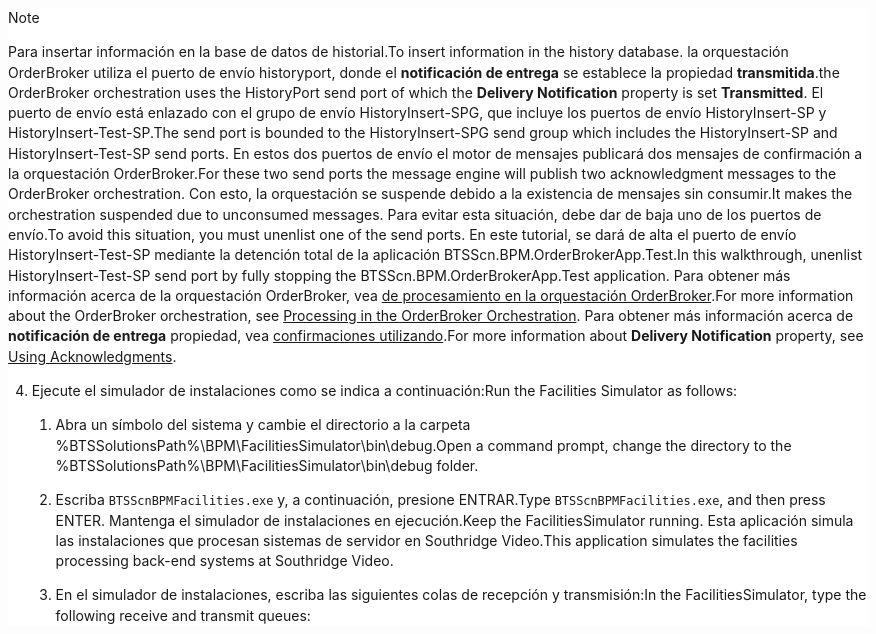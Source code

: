    > [!NOTE]
   >  <span data-ttu-id="2f6ba-118">Para insertar información en la base de datos de historial.</span><span class="sxs-lookup"><span data-stu-id="2f6ba-118">To insert information in the history database.</span></span> <span data-ttu-id="2f6ba-119">la orquestación OrderBroker utiliza el puerto de envío historyport, donde el **notificación de entrega** se establece la propiedad **transmitida**.</span><span class="sxs-lookup"><span data-stu-id="2f6ba-119">the OrderBroker orchestration uses the HistoryPort send port of which the **Delivery Notification** property is set **Transmitted**.</span></span> <span data-ttu-id="2f6ba-120">El puerto de envío está enlazado con el grupo de envío HistoryInsert-SPG, que incluye los puertos de envío HistoryInsert-SP y HistoryInsert-Test-SP.</span><span class="sxs-lookup"><span data-stu-id="2f6ba-120">The send port is bounded to the HistoryInsert-SPG send group which includes the HistoryInsert-SP and HistoryInsert-Test-SP send ports.</span></span> <span data-ttu-id="2f6ba-121">En estos dos puertos de envío el motor de mensajes publicará dos mensajes de confirmación a la orquestación OrderBroker.</span><span class="sxs-lookup"><span data-stu-id="2f6ba-121">For these two send ports the message engine will publish two acknowledgment messages to the OrderBroker orchestration.</span></span> <span data-ttu-id="2f6ba-122">Con esto, la orquestación se suspende debido a la existencia de mensajes sin consumir.</span><span class="sxs-lookup"><span data-stu-id="2f6ba-122">It makes the orchestration suspended due to unconsumed messages.</span></span> <span data-ttu-id="2f6ba-123">Para evitar esta situación, debe dar de baja uno de los puertos de envío.</span><span class="sxs-lookup"><span data-stu-id="2f6ba-123">To avoid this situation, you must unenlist one of the send ports.</span></span> <span data-ttu-id="2f6ba-124">En este tutorial, se dará de alta el puerto de envío HistoryInsert-Test-SP mediante la detención total de la aplicación BTSScn.BPM.OrderBrokerApp.Test.</span><span class="sxs-lookup"><span data-stu-id="2f6ba-124">In this walkthrough, unenlist HistoryInsert-Test-SP send port by fully stopping the BTSScn.BPM.OrderBrokerApp.Test application.</span></span> <span data-ttu-id="2f6ba-125">Para obtener más información acerca de la orquestación OrderBroker, vea [de procesamiento en la orquestación OrderBroker](../core/processing-in-the-orderbroker-orchestration.md).</span><span class="sxs-lookup"><span data-stu-id="2f6ba-125">For more information about the OrderBroker orchestration, see [Processing in the OrderBroker Orchestration](../core/processing-in-the-orderbroker-orchestration.md).</span></span> <span data-ttu-id="2f6ba-126">Para obtener más información acerca de **notificación de entrega** propiedad, vea [confirmaciones utilizando](../core/using-acknowledgments.md).</span><span class="sxs-lookup"><span data-stu-id="2f6ba-126">For more information about **Delivery Notification** property, see [Using Acknowledgments](../core/using-acknowledgments.md).</span></span>  
  
4. <span data-ttu-id="2f6ba-127">Ejecute el simulador de instalaciones como se indica a continuación:</span><span class="sxs-lookup"><span data-stu-id="2f6ba-127">Run the Facilities Simulator as follows:</span></span>  
  
   1.  <span data-ttu-id="2f6ba-128">Abra un símbolo del sistema y cambie el directorio a la carpeta %BTSSolutionsPath%\BPM\FacilitiesSimulator\bin\debug.</span><span class="sxs-lookup"><span data-stu-id="2f6ba-128">Open a command prompt, change the directory to the %BTSSolutionsPath%\BPM\FacilitiesSimulator\bin\debug folder.</span></span>  
  
   2.  <span data-ttu-id="2f6ba-129">Escriba `BTSScnBPMFacilities.exe` y, a continuación, presione ENTRAR.</span><span class="sxs-lookup"><span data-stu-id="2f6ba-129">Type `BTSScnBPMFacilities.exe`, and then press ENTER.</span></span> <span data-ttu-id="2f6ba-130">Mantenga el simulador de instalaciones en ejecución.</span><span class="sxs-lookup"><span data-stu-id="2f6ba-130">Keep the FacilitiesSimulator running.</span></span> <span data-ttu-id="2f6ba-131">Esta aplicación simula las instalaciones que procesan sistemas de servidor en Southridge Video.</span><span class="sxs-lookup"><span data-stu-id="2f6ba-131">This application simulates the facilities processing back-end systems at Southridge Video.</span></span>  
  
   3.  <span data-ttu-id="2f6ba-132">En el simulador de instalaciones, escriba las siguientes colas de recepción y transmisión:</span><span class="sxs-lookup"><span data-stu-id="2f6ba-132">In the FacilitiesSimulator, type the following receive and transmit queues:</span></span>  
  
